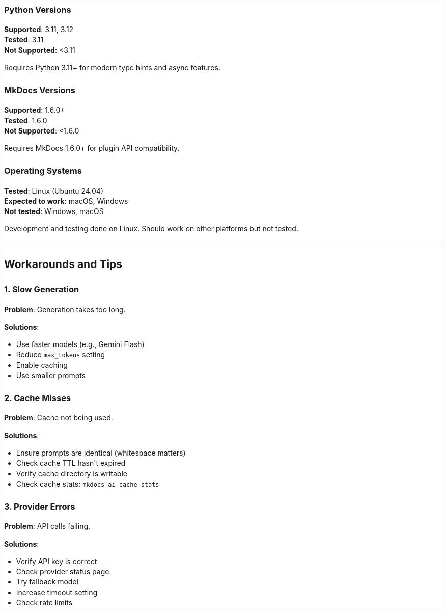 ### Python Versions

**Supported**: 3.11, 3.12  
**Tested**: 3.11  
**Not Supported**: <3.11

Requires Python 3.11+ for modern type hints and async features.

### MkDocs Versions

**Supported**: 1.6.0+  
**Tested**: 1.6.0  
**Not Supported**: <1.6.0

Requires MkDocs 1.6.0+ for plugin API compatibility.

### Operating Systems

**Tested**: Linux (Ubuntu 24.04)  
**Expected to work**: macOS, Windows  
**Not tested**: Windows, macOS

Development and testing done on Linux. Should work on other platforms but not tested.

---

## Workarounds and Tips

### 1. Slow Generation

**Problem**: Generation takes too long.

**Solutions**:
- Use faster models (e.g., Gemini Flash)
- Reduce `max_tokens` setting
- Enable caching
- Use smaller prompts

### 2. Cache Misses

**Problem**: Cache not being used.

**Solutions**:
- Ensure prompts are identical (whitespace matters)
- Check cache TTL hasn't expired
- Verify cache directory is writable
- Check cache stats: `mkdocs-ai cache stats`

### 3. Provider Errors

**Problem**: API calls failing.

**Solutions**:
- Verify API key is correct
- Check provider status page
- Try fallback model
- Increase timeout setting
- Check rate limits
